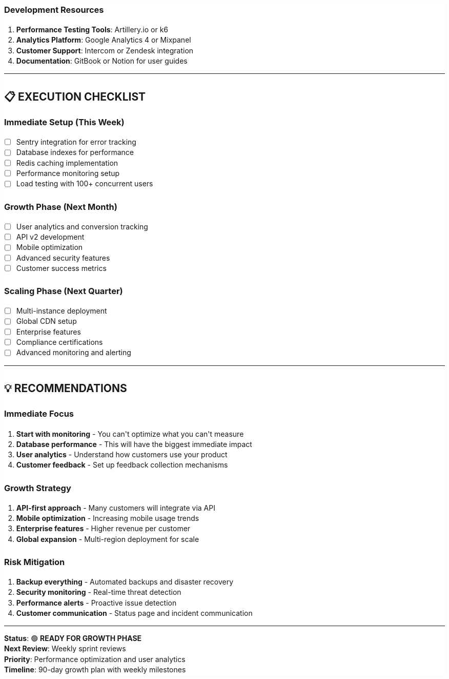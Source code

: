 ### Development Resources
1. **Performance Testing Tools**: Artillery.io or k6
2. **Analytics Platform**: Google Analytics 4 or Mixpanel
3. **Customer Support**: Intercom or Zendesk integration
4. **Documentation**: GitBook or Notion for user guides

---

## 📋 EXECUTION CHECKLIST

### Immediate Setup (This Week)
- [ ] Sentry integration for error tracking
- [ ] Database indexes for performance
- [ ] Redis caching implementation
- [ ] Performance monitoring setup
- [ ] Load testing with 100+ concurrent users

### Growth Phase (Next Month)
- [ ] User analytics and conversion tracking
- [ ] API v2 development
- [ ] Mobile optimization
- [ ] Advanced security features
- [ ] Customer success metrics

### Scaling Phase (Next Quarter)
- [ ] Multi-instance deployment
- [ ] Global CDN setup
- [ ] Enterprise features
- [ ] Compliance certifications
- [ ] Advanced monitoring and alerting

---

## 💡 RECOMMENDATIONS

### Immediate Focus
1. **Start with monitoring** - You can't optimize what you can't measure
2. **Database performance** - This will have the biggest immediate impact
3. **User analytics** - Understand how customers use your product
4. **Customer feedback** - Set up feedback collection mechanisms

### Growth Strategy
1. **API-first approach** - Many customers will integrate via API
2. **Mobile optimization** - Increasing mobile usage trends
3. **Enterprise features** - Higher revenue per customer
4. **Global expansion** - Multi-region deployment for scale

### Risk Mitigation
1. **Backup everything** - Automated backups and disaster recovery
2. **Security monitoring** - Real-time threat detection
3. **Performance alerts** - Proactive issue detection
4. **Customer communication** - Status page and incident communication

---

**Status**: 🟢 **READY FOR GROWTH PHASE**  
**Next Review**: Weekly sprint reviews  
**Priority**: Performance optimization and user analytics  
**Timeline**: 90-day growth plan with weekly milestones